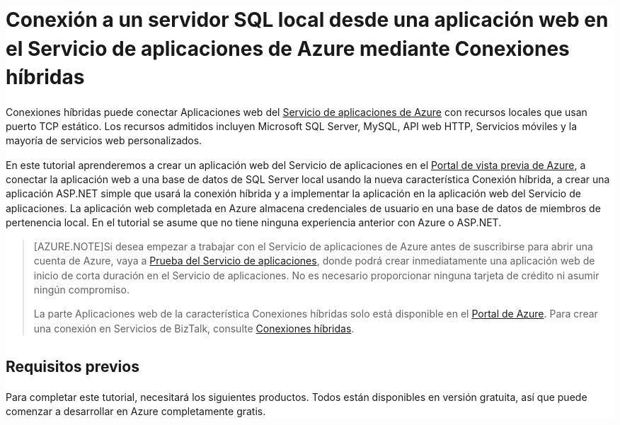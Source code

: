 <properties
	pageTitle="Conexión a un servidor SQL local desde una aplicación web en el Servicio de aplicaciones de Azure mediante Conexiones híbridas"
	description="Crear una aplicación web en Microsoft Azure y conectarla a una base de datos de SQL Server local"
	services="app-service\web"
	documentationCenter=""
	authors="cephalin"
	manager="wpickett"
	editor="mollybos"/>

<tags
	ms.service="app-service-web"
	ms.workload="web"
	ms.tgt_pltfrm="na"
	ms.devlang="na"
	ms.topic="article"
	ms.date="11/13/2015"
	ms.author="cephalin"/>

# Conexión a un servidor SQL local desde una aplicación web en el Servicio de aplicaciones de Azure mediante Conexiones híbridas

Conexiones híbridas puede conectar Aplicaciones web del [Servicio de aplicaciones de Azure](http://go.microsoft.com/fwlink/?LinkId=529714) con recursos locales que usan puerto TCP estático. Los recursos admitidos incluyen Microsoft SQL Server, MySQL, API web HTTP, Servicios móviles y la mayoría de servicios web personalizados.

En este tutorial aprenderemos a crear un aplicación web del Servicio de aplicaciones en el [Portal de vista previa de Azure](http://go.microsoft.com/fwlink/?LinkId=529715), a conectar la aplicación web a una base de datos de SQL Server local usando la nueva característica Conexión híbrida, a crear una aplicación ASP.NET simple que usará la conexión híbrida y a implementar la aplicación en la aplicación web del Servicio de aplicaciones. La aplicación web completada en Azure almacena credenciales de usuario en una base de datos de miembros de pertenencia local. En el tutorial se asume que no tiene ninguna experiencia anterior con Azure o ASP.NET.

>[AZURE.NOTE]Si desea empezar a trabajar con el Servicio de aplicaciones de Azure antes de suscribirse para abrir una cuenta de Azure, vaya a [Prueba del Servicio de aplicaciones](http://go.microsoft.com/fwlink/?LinkId=523751), donde podrá crear inmediatamente una aplicación web de inicio de corta duración en el Servicio de aplicaciones. No es necesario proporcionar ninguna tarjeta de crédito ni asumir ningún compromiso.
>
>La parte Aplicaciones web de la característica Conexiones híbridas solo está disponible en el [Portal de Azure](https://portal.azure.com). Para crear una conexión en Servicios de BizTalk, consulte [Conexiones híbridas](http://go.microsoft.com/fwlink/p/?LinkID=397274).

## Requisitos previos ##

Para completar este tutorial, necesitará los siguientes productos. Todos están disponibles en versión gratuita, así que puede comenzar a desarrollar en Azure completamente gratis.


[SQLServerInstall]: ./media/web-sites-hybrid-connection-connect-on-premises-sql-server/A01SQLServerInstall.png
[ChooseDefaultInstance]: ./media/web-sites-hybrid-connection-connect-on-premises-sql-server/A02ChooseDefaultInstance.png
[ChooseMixedMode]: ./media/web-sites-hybrid-connection-connect-on-premises-sql-server/A03ChooseMixedMode.png
[SSMSConnectToServer]: ./media/web-sites-hybrid-connection-connect-on-premises-sql-server/A04SSMSConnectToServer.png
[SSMScreateNewDB]: ./media/web-sites-hybrid-connection-connect-on-premises-sql-server/A05SSMScreateNewDBlh.png
[SSMSprovideDBname]: ./media/web-sites-hybrid-connection-connect-on-premises-sql-server/A06SSMSprovideDBname.png
[SSMSMembershipDBCreated]: ./media/web-sites-hybrid-connection-connect-on-premises-sql-server/A07SSMSMembershipDBCreated.png
[New]: ./media/web-sites-hybrid-connection-connect-on-premises-sql-server/B01New.png
[NewWebsite]: ./media/web-sites-hybrid-connection-connect-on-premises-sql-server/B02NewWebsite.png
[WebsiteCreationBlade]: ./media/web-sites-hybrid-connection-connect-on-premises-sql-server/B03WebsiteCreationBlade.png
[WebSiteRunningBlade]: ./media/web-sites-hybrid-connection-connect-on-premises-sql-server/B04WebSiteRunningBlade.png
[Browse]: ./media/web-sites-hybrid-connection-connect-on-premises-sql-server/B05Browse.png
[DefaultWebSitePage]: ./media/web-sites-hybrid-connection-connect-on-premises-sql-server/B06DefaultWebSitePage.png
[CreateHCHCIcon]: ./media/web-sites-hybrid-connection-connect-on-premises-sql-server/C01CreateHCHCIcon.png
[CreateHCAddHC]: ./media/web-sites-hybrid-connection-connect-on-premises-sql-server/C02CreateHCAddHC.png
[TwinCreateHCBlades]: ./media/web-sites-hybrid-connection-connect-on-premises-sql-server/C03TwinCreateHCBlades.png
[CreateHCCreateBTS]: ./media/web-sites-hybrid-connection-connect-on-premises-sql-server/C04CreateHCCreateBTS.png
[CreateBTScomplete]: ./media/web-sites-hybrid-connection-connect-on-premises-sql-server/C05CreateBTScomplete.png
[CreateHCSuccessNotification]: ./media/web-sites-hybrid-connection-connect-on-premises-sql-server/C06CreateHCSuccessNotification.png
[CreateHCOneConnectionCreated]: ./media/web-sites-hybrid-connection-connect-on-premises-sql-server/C07CreateHCOneConnectionCreated.png
[HCIcon]: ./media/web-sites-hybrid-connection-connect-on-premises-sql-server/D01HCIcon.png
[NotConnected]: ./media/web-sites-hybrid-connection-connect-on-premises-sql-server/D02NotConnected.png
[NotConnectedBlade]: ./media/web-sites-hybrid-connection-connect-on-premises-sql-server/D03NotConnectedBlade.png
[ClickListenerSetup]: ./media/web-sites-hybrid-connection-connect-on-premises-sql-server/D04ClickListenerSetup.png
[ClickToInstallHCM]: ./media/web-sites-hybrid-connection-connect-on-premises-sql-server/D05ClickToInstallHCM.png
[ApplicationRunWarning]: ./media/web-sites-hybrid-connection-connect-on-premises-sql-server/D06ApplicationRunWarning.png
[UAC]: ./media/web-sites-hybrid-connection-connect-on-premises-sql-server/D07UAC.png
[HCMInstalling]: ./media/web-sites-hybrid-connection-connect-on-premises-sql-server/D08HCMInstalling.png
[HCMInstallComplete]: ./media/web-sites-hybrid-connection-connect-on-premises-sql-server/D09HCMInstallComplete.png
[HCStatusConnected]: ./media/web-sites-hybrid-connection-connect-on-premises-sql-server/D10HCStatusConnected.png
[HCVSNewProject]: ./media/web-sites-hybrid-connection-connect-on-premises-sql-server/E01HCVSNewProject.png
[HCVSChooseASPNET]: ./media/web-sites-hybrid-connection-connect-on-premises-sql-server/E02HCVSChooseASPNET.png
[HCVSChooseMVC]: ./media/web-sites-hybrid-connection-connect-on-premises-sql-server/E03HCVSChooseMVC.png
[HCVSReadmePage]: ./media/web-sites-hybrid-connection-connect-on-premises-sql-server/E04HCVSReadmePage.png
[HCVSChooseWebConfig]: ./media/web-sites-hybrid-connection-connect-on-premises-sql-server/E05HCVSChooseWebConfig.png
[HCVSConnectionString]: ./media/web-sites-hybrid-connection-connect-on-premises-sql-server/E06HCVSConnectionString.png
[HCVSRunProject]: ./media/web-sites-hybrid-connection-connect-on-premises-sql-server/E06HCVSRunProject.png
[HCVSRegisterLocally]: ./media/web-sites-hybrid-connection-connect-on-premises-sql-server/E07HCVSRegisterLocally.png
[HCVSCreateNewAccount]: ./media/web-sites-hybrid-connection-connect-on-premises-sql-server/E08HCVSCreateNewAccount.png
[PortalDownloadPublishProfile]: ./media/web-sites-hybrid-connection-connect-on-premises-sql-server/F01PortalDownloadPublishProfile.png
[HCVSPublishProfileInDownloadsFolder]: ./media/web-sites-hybrid-connection-connect-on-premises-sql-server/F02HCVSPublishProfileInDownloadsFolder.png
[HCVSRightClickProjectSelectPublish]: ./media/web-sites-hybrid-connection-connect-on-premises-sql-server/F03HCVSRightClickProjectSelectPublish.png
[HCVSPublishWebDialogImport]: ./media/web-sites-hybrid-connection-connect-on-premises-sql-server/F04HCVSPublishWebDialogImport.png
[HCVSBrowseToImportPubProfile]: ./media/web-sites-hybrid-connection-connect-on-premises-sql-server/F05HCVSBrowseToImportPubProfile.png
[HCVSClickPublish]: ./media/web-sites-hybrid-connection-connect-on-premises-sql-server/F06HCVSClickPublish.png
[HCTestLogIn]: ./media/web-sites-hybrid-connection-connect-on-premises-sql-server/F07HCTestLogIn.png
[HCTestHelloContoso]: ./media/web-sites-hybrid-connection-connect-on-premises-sql-server/F08HCTestHelloContoso.png
[HCTestRegisterRelecloud]: ./media/web-sites-hybrid-connection-connect-on-premises-sql-server/F09HCTestRegisterRelecloud.png
[HCTestSSMSTree]: ./media/web-sites-hybrid-connection-connect-on-premises-sql-server/F10HCTestSSMSTree.png
[HCTestShowMemberDb]: ./media/web-sites-hybrid-connection-connect-on-premises-sql-server/F11HCTestShowMemberDb.png